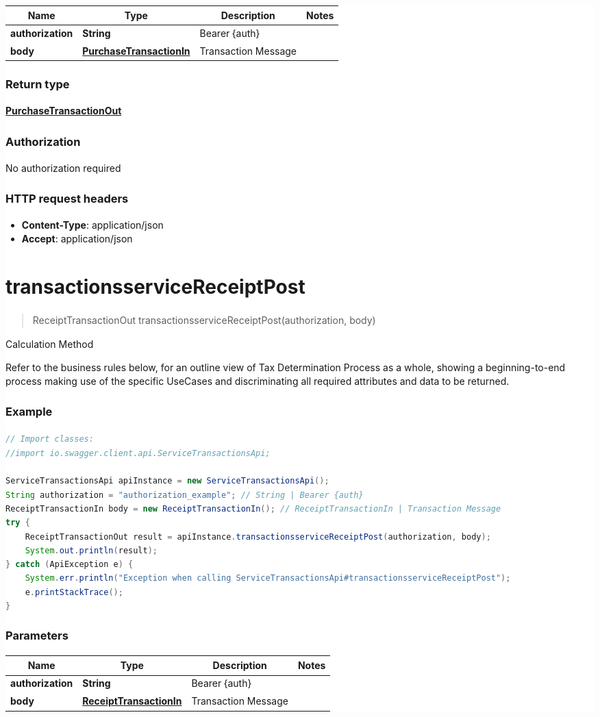 Name | Type | Description  | Notes
------------- | ------------- | ------------- | -------------
 **authorization** | **String**| Bearer {auth} |
 **body** | [**PurchaseTransactionIn**](PurchaseTransactionIn.md)| Transaction Message |

### Return type

[**PurchaseTransactionOut**](PurchaseTransactionOut.md)

### Authorization

No authorization required

### HTTP request headers

 - **Content-Type**: application/json
 - **Accept**: application/json

<a name="transactionsserviceReceiptPost"></a>
# **transactionsserviceReceiptPost**
> ReceiptTransactionOut transactionsserviceReceiptPost(authorization, body)

Calculation Method

Refer to the business rules below, for an outline view of Tax Determination Process as a whole, showing a beginning-to-end process making use of the specific UseCases and discriminating all required attributes and data to be returned.

### Example
```java
// Import classes:
//import io.swagger.client.api.ServiceTransactionsApi;

ServiceTransactionsApi apiInstance = new ServiceTransactionsApi();
String authorization = "authorization_example"; // String | Bearer {auth}
ReceiptTransactionIn body = new ReceiptTransactionIn(); // ReceiptTransactionIn | Transaction Message
try {
    ReceiptTransactionOut result = apiInstance.transactionsserviceReceiptPost(authorization, body);
    System.out.println(result);
} catch (ApiException e) {
    System.err.println("Exception when calling ServiceTransactionsApi#transactionsserviceReceiptPost");
    e.printStackTrace();
}
```

### Parameters

Name | Type | Description  | Notes
------------- | ------------- | ------------- | -------------
 **authorization** | **String**| Bearer {auth} |
 **body** | [**ReceiptTransactionIn**](ReceiptTransactionIn.md)| Transaction Message |
